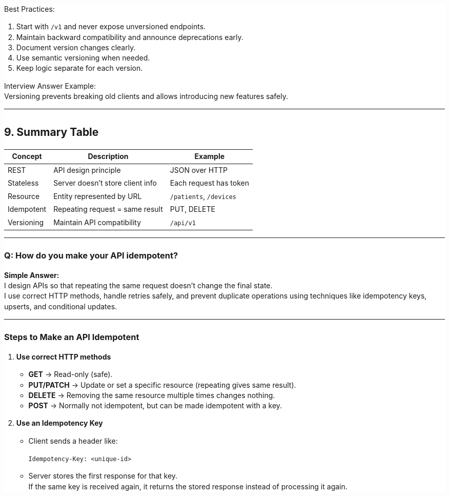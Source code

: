 Best Practices:

1. Start with `/v1` and never expose unversioned endpoints.
2. Maintain backward compatibility and announce deprecations early.
3. Document version changes clearly.
4. Use semantic versioning when needed.
5. Keep logic separate for each version.

Interview Answer Example:  
Versioning prevents breaking old clients and allows introducing new features safely.

---

## 9. Summary Table

| Concept    | Description                      | Example                 |
| ---------- | -------------------------------- | ----------------------- |
| REST       | API design principle             | JSON over HTTP          |
| Stateless  | Server doesn’t store client info | Each request has token  |
| Resource   | Entity represented by URL        | `/patients`, `/devices` |
| Idempotent | Repeating request = same result  | PUT, DELETE             |
| Versioning | Maintain API compatibility       | `/api/v1`               |

---

### Q: How do you make your API idempotent?

**Simple Answer:**  
I design APIs so that repeating the same request doesn’t change the final state.  
I use correct HTTP methods, handle retries safely, and prevent duplicate operations using techniques like idempotency keys, upserts, and conditional updates.

---

###  Steps to Make an API Idempotent

1. **Use correct HTTP methods**

   - **GET** → Read-only (safe).
   - **PUT/PATCH** → Update or set a specific resource (repeating gives same result).
   - **DELETE** → Removing the same resource multiple times changes nothing.
   - **POST** → Normally not idempotent, but can be made idempotent with a key.

2. **Use an Idempotency Key**

   - Client sends a header like:
     ```
     Idempotency-Key: <unique-id>
     ```
   - Server stores the first response for that key.  
     If the same key is received again, it returns the stored response instead of processing it again.
